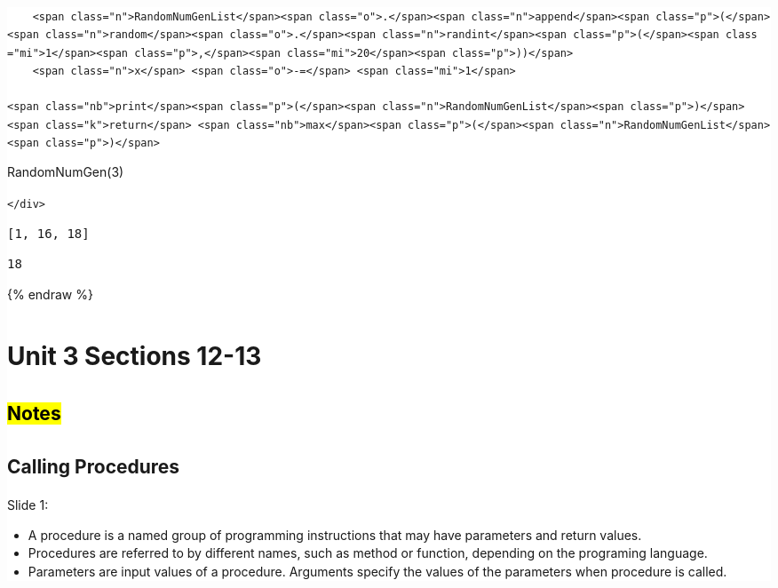         <span class="n">RandomNumGenList</span><span class="o">.</span><span class="n">append</span><span class="p">(</span><span class="n">random</span><span class="o">.</span><span class="n">randint</span><span class="p">(</span><span class="mi">1</span><span class="p">,</span><span class="mi">20</span><span class="p">))</span>
        <span class="n">x</span> <span class="o">-=</span> <span class="mi">1</span>

    <span class="nb">print</span><span class="p">(</span><span class="n">RandomNumGenList</span><span class="p">)</span>
    <span class="k">return</span> <span class="nb">max</span><span class="p">(</span><span class="n">RandomNumGenList</span><span class="p">)</span>

<span class="n">RandomNumGen</span><span class="p">(</span><span class="mi">3</span><span class="p">)</span>
</pre></div>

    </div>
</div>
</div>

<div class="output_wrapper">
<div class="output">

<div class="output_area">

<div class="output_subarea output_stream output_stdout output_text">
<pre>[1, 16, 18]
</pre>
</div>
</div>

<div class="output_area">



<div class="output_text output_subarea output_execute_result">
<pre>18</pre>
</div>

</div>

</div>
</div>

</div>
    {% endraw %}

<div class="cell border-box-sizing text_cell rendered"><div class="inner_cell">
<div class="text_cell_render border-box-sizing rendered_html">
<h1 id="Unit-3-Sections-12-13">Unit 3 Sections 12-13<a class="anchor-link" href="#Unit-3-Sections-12-13"> </a></h1>
</div>
</div>
</div>
<div class="cell border-box-sizing text_cell rendered"><div class="inner_cell">
<div class="text_cell_render border-box-sizing rendered_html">
<h2 id="Notes"><mark>Notes</mark><a class="anchor-link" href="#Notes"> </a></h2>
</div>
</div>
</div>
<div class="cell border-box-sizing text_cell rendered"><div class="inner_cell">
<div class="text_cell_render border-box-sizing rendered_html">
<h2 id="Calling-Procedures">Calling Procedures<a class="anchor-link" href="#Calling-Procedures"> </a></h2><p>Slide 1:</p>
<ul>
<li>A procedure is a named group of programming instructions that may have parameters and return values.</li>
<li>Procedures are referred to by different names, such as method or function, depending on the programing language.</li>
<li>Parameters are input values of a procedure. Arguments specify the values of the parameters when procedure is called.</li>